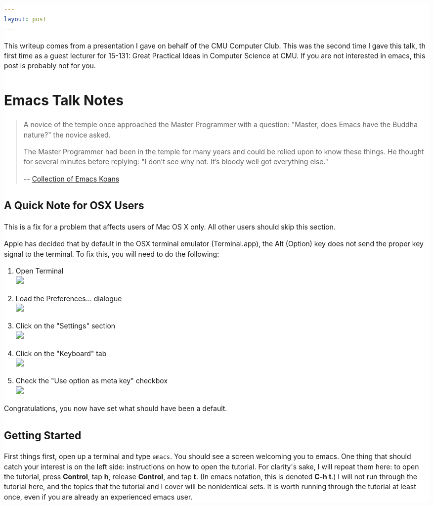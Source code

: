 ```yaml
---
layout: post
---
```


This writeup comes from a presentation I gave on behalf of the CMU Computer
Club.  This was the second time I gave this talk, th first time as a guest
lecturer for 15-131: Great Practical Ideas in Computer Science at CMU.  If you
are not interested in emacs, this post is probably not for you.

Emacs Talk Notes
================

> A novice of the temple once approached the Master Programmer with a
> question: "Master, does Emacs have the Buddha nature?" the novice asked.
>
> The Master Programmer had been in the temple for many years and could be
> relied upon to know these things. He thought for several minutes before
> replying: "I don’t see why not. It’s bloody well got everything else."
>
> -- [Collection of Emacs Koans](http://www.emacswiki.org/emacs/EmacsKoans)

A Quick Note for OSX Users
--------------------------

This is a fix for a problem that affects users of Mac OS X only.  All other
users should skip this section.

Apple has decided that by default in the OSX terminal emulator (Terminal.app),
the Alt (Option) key does not send the proper key signal to the terminal.  To
fix this, you will need to do the following:

1. Open Terminal <br> ![](http://mivehind.net/media/get-medium/3)

1. Load the Preferences... dialogue <br>
   ![](http://mivehind.net/media/get-medium/4)

1. Click on the "Settings" section <br>
   ![](http://mivehind.net/media/get-medium/5)

1. Click on the "Keyboard" tab <br>
   ![](http://mivehind.net/media/get-medium/6)

1. Check the "Use option as meta key" checkbox <br>
   ![](http://mivehind.net/media/get-medium/7)

Congratulations, you now have set what should have been a default.

## Getting Started

First things first, open up a terminal and type `emacs`.  You should see a
screen welcoming you to emacs.  One thing that should catch your interest is
on the left side: instructions on how to open the tutorial.  For clarity's
sake, I will repeat them here: to open the tutorial, press **Control**, tap
**h**, release **Control**, and tap **t**.  (In emacs notation, this is denoted
**C-h t**.)  I will not run through the tutorial here, and the topics that the
tutorial and I cover will be nonidentical sets.  It is worth running through
the tutorial at least once, even if you are already an experienced emacs
user.
